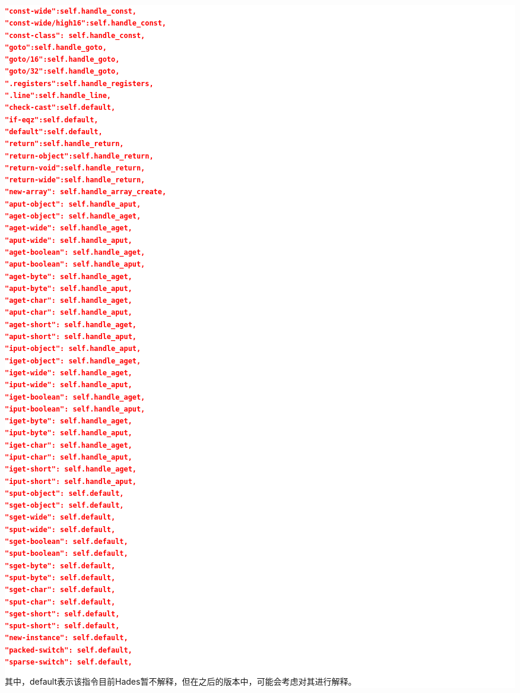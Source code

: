 ```json
"const-wide":self.handle_const, 
"const-wide/high16":self.handle_const, 
"const-class": self.handle_const, 
"goto":self.handle_goto, 
"goto/16":self.handle_goto, 
"goto/32":self.handle_goto, 
".registers":self.handle_registers, 
".line":self.handle_line, 
"check-cast":self.default, 
"if-eqz":self.default, 
"default":self.default, 
"return":self.handle_return, 
"return-object":self.handle_return, 
"return-void":self.handle_return, 
"return-wide":self.handle_return, 
"new-array": self.handle_array_create, 
"aput-object": self.handle_aput, 
"aget-object": self.handle_aget, 
"aget-wide": self.handle_aget, 
"aput-wide": self.handle_aput, 
"aget-boolean": self.handle_aget, 
"aput-boolean": self.handle_aput, 
"aget-byte": self.handle_aget, 
"aput-byte": self.handle_aput, 
"aget-char": self.handle_aget, 
"aput-char": self.handle_aput, 
"aget-short": self.handle_aget,
"aput-short": self.handle_aput, 
"iput-object": self.handle_aput, 
"iget-object": self.handle_aget, 
"iget-wide": self.handle_aget, 
"iput-wide": self.handle_aput, 
"iget-boolean": self.handle_aget, 
"iput-boolean": self.handle_aput, 
"iget-byte": self.handle_aget, 
"iput-byte": self.handle_aput, 
"iget-char": self.handle_aget, 
"iput-char": self.handle_aput, 
"iget-short": self.handle_aget, 
"iput-short": self.handle_aput, 
"sput-object": self.default, 
"sget-object": self.default, 
"sget-wide": self.default, 
"sput-wide": self.default, 
"sget-boolean": self.default, 
"sput-boolean": self.default, 
"sget-byte": self.default, 
"sput-byte": self.default, 
"sget-char": self.default, 
"sput-char": self.default,
"sget-short": self.default, 
"sput-short": self.default, 
"new-instance": self.default, 
"packed-switch": self.default, 
"sparse-switch": self.default,
```
其中，default表示该指令目前Hades暂不解释，但在之后的版本中，可能会考虑对其进行解释。
